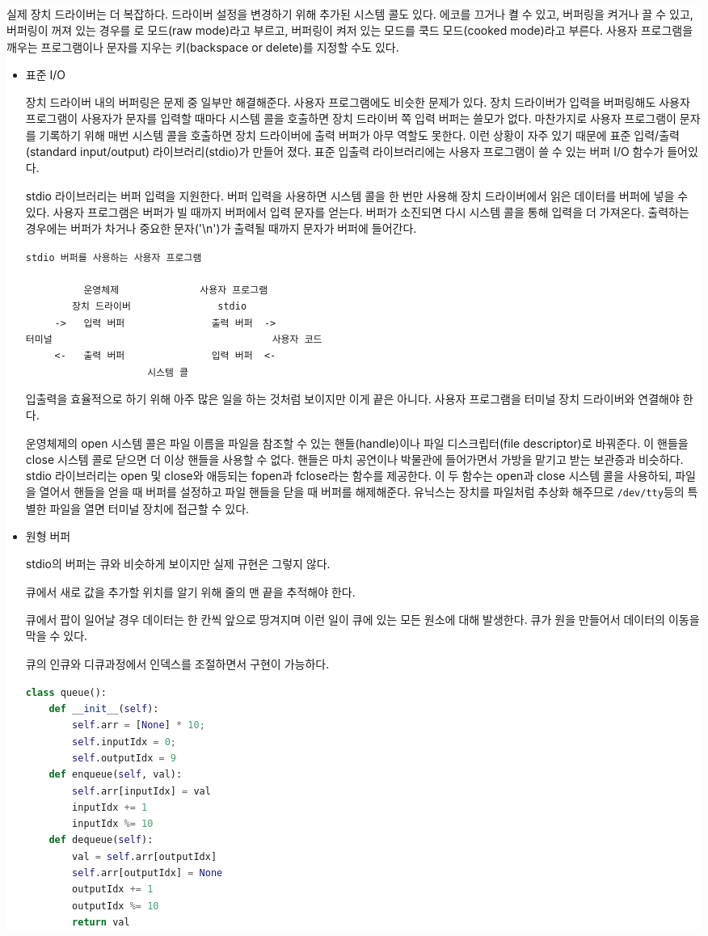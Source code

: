   실제 장치 드라이버는 더 복잡하다. 드라이버 설정을 변경하기 위해 추가된 시스템 콜도 있다. 에코를 끄거나 켤 수 있고, 버퍼링을 켜거나 끌 수 있고, 버퍼링이 꺼져 있는 경우를 로 모드(raw mode)라고 부르고, 버퍼링이 켜저 있는 모드를 쿡드 모드(cooked mode)라고 부른다. 사용자 프로그램을 깨우는 프로그램이나 문자를 지우는 키(backspace or delete)를 지정할 수도 있다.

* 표준 I/O

  장치 드라이버 내의 버퍼링은 문제 중 일부만 해결해준다. 사용자 프로그램에도 비슷한 문제가 있다. 장치 드라이버가 입력을 버퍼링해도 사용자 프로그램이 사용자가 문자를 입력할 때마다 시스템 콜을 호출하면 장치 드라이버 쪽 입력 버퍼는 쓸모가 없다. 마찬가지로 사용자 프로그램이 문자를 기록하기 위해 매번 시스템 콜을 호출하면 장치 드라이버에 출력 버퍼가 아무 역할도 못한다. 이런 상황이 자주 있기 때문에 표준 입력/출력(standard input/output) 라이브러리(stdio)가 만들어 졌다. 표준 입출력 라이브러리에는 사용자 프로그램이 쓸 수 있는 버퍼 I/O 함수가 들어있다.

  stdio 라이브러리는 버퍼 입력을 지원한다. 버퍼 입력을 사용하면 시스템 콜을 한 번만 사용해 장치 드라이버에서 읽은 데이터를 버퍼에 넣을 수 있다. 사용자 프로그램은 버퍼가 빌 때까지 버퍼에서 입력 문자를 얻는다. 버퍼가 소진되면 다시 시스템 콜을 통해 입력을 더 가져온다. 출력하는 경우에는 버퍼가 차거나 중요한 문자('\n')가 출력될 때까지 문자가 버퍼에 들어간다. 

  ```
  stdio 버퍼를 사용하는 사용자 프로그램
  
            운영체제              사용자 프로그램
          장치 드라이버               stdio
       ->   입력 버퍼               출력 버퍼  ->
  터미널                                      사용자 코드
       <-   출력 버퍼               입력 버퍼  <-
                       시스템 콜
  ```

  입출력을 효율적으로 하기 위해 아주 많은 일을 하는 것처럼 보이지만 이게 끝은 아니다. 사용자 프로그램을 터미널 장치 드라이버와 연결해야 한다.

  운영체제의 open 시스템 콜은 파일 이름을 파일을 참조할 수 있는 핸들(handle)이나 파일 디스크립터(file descriptor)로 바꿔준다. 이 핸들을 close 시스템 콜로 닫으면 더 이상 핸들을 사용할 수 없다. 핸들은 마치 공연이나 박물관에 들어가면서 가방을 맡기고 받는 보관증과 비슷하다. stdio 라이브러리는 open 및 close와 애등되는 fopen과 fclose라는 함수를 제공한다. 이 두 함수는 open과 close 시스템 콜을 사용하되, 파일을 열어서 핸들을 얻을 때 버퍼를 설정하고 파일 핸들을 닫을 때 버퍼를 해제해준다. 유닉스는 장치를 파일처럼 추상화 해주므로 `/dev/tty`등의 특별한 파일을 열면 터미널 장치에 접근할 수 있다.

* 원형 버퍼

  stdio의 버퍼는 큐와 비슷하게 보이지만 실제 규현은 그렇지 않다.

  큐에서 새로 값을 추가할 위치를 알기 위해 줄의 맨 끝을 추적해야 한다.

  큐에서 팝이 일어날 경우 데이터는 한 칸씩 앞으로 땅겨지며 이런 일이 큐에 있는 모든 원소에 대해 발생한다. 큐가 원을 만들어서 데이터의 이동을 막을 수 있다.

  큐의 인큐와 디큐과정에서 인덱스를 조절하면서 구현이 가능하다.

  ```python
  class queue():
      def __init__(self):
          self.arr = [None] * 10;
          self.inputIdx = 0;
          self.outputIdx = 9
      def enqueue(self, val):
          self.arr[inputIdx] = val
          inputIdx += 1
          inputIdx %= 10
      def dequeue(self):
          val = self.arr[outputIdx]
          self.arr[outputIdx] = None
          outputIdx += 1
          outputIdx %= 10
          return val
  ```
